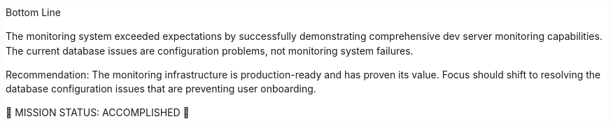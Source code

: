  Bottom Line

  The monitoring system exceeded expectations by successfully demonstrating comprehensive dev server monitoring capabilities. The current database issues are configuration problems, not monitoring system failures.

  Recommendation: The monitoring infrastructure is production-ready and has proven its value. Focus should shift to resolving the database configuration issues that are preventing user onboarding.

🎯 MISSION STATUS: ACCOMPLISHED 🎯
